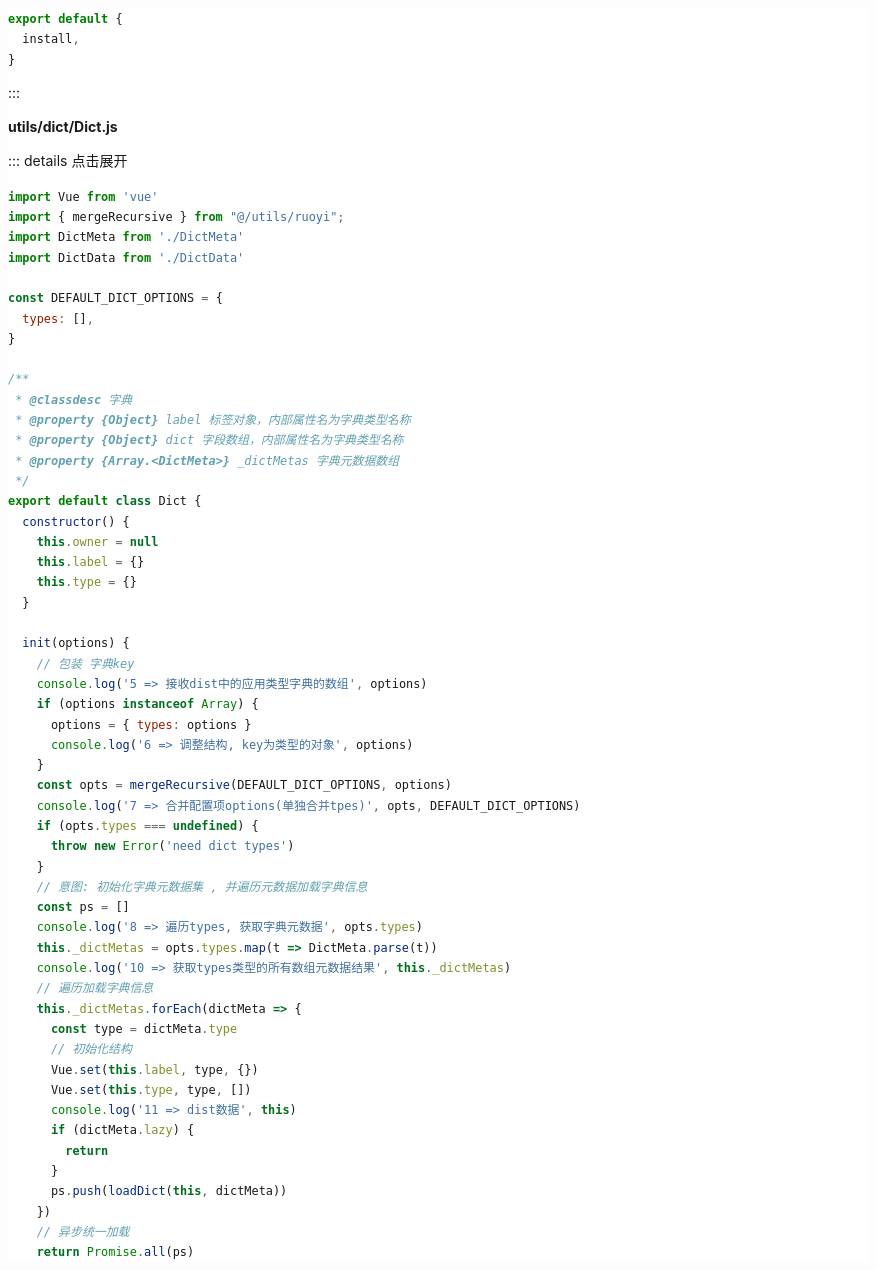 ````js
export default {
  install,
}
````

::: 

<a id="dict.js">**utils/dict/Dict.js**</a> 

::: details 点击展开

```js
import Vue from 'vue'
import { mergeRecursive } from "@/utils/ruoyi";
import DictMeta from './DictMeta'
import DictData from './DictData'

const DEFAULT_DICT_OPTIONS = {
  types: [],
}

/**
 * @classdesc 字典
 * @property {Object} label 标签对象，内部属性名为字典类型名称
 * @property {Object} dict 字段数组，内部属性名为字典类型名称
 * @property {Array.<DictMeta>} _dictMetas 字典元数据数组
 */
export default class Dict {
  constructor() {
    this.owner = null
    this.label = {}
    this.type = {}
  }

  init(options) {
    // 包装 字典key
    console.log('5 => 接收dist中的应用类型字典的数组', options)
    if (options instanceof Array) {
      options = { types: options }
      console.log('6 => 调整结构, key为类型的对象', options)
    }
    const opts = mergeRecursive(DEFAULT_DICT_OPTIONS, options)
    console.log('7 => 合并配置项options(单独合并tpes)', opts, DEFAULT_DICT_OPTIONS)
    if (opts.types === undefined) {
      throw new Error('need dict types')
    }
    // 意图: 初始化字典元数据集 , 并遍历元数据加载字典信息
    const ps = []
    console.log('8 => 遍历types, 获取字典元数据', opts.types)
    this._dictMetas = opts.types.map(t => DictMeta.parse(t))
    console.log('10 => 获取types类型的所有数组元数据结果', this._dictMetas)
    // 遍历加载字典信息
    this._dictMetas.forEach(dictMeta => {
      const type = dictMeta.type
      // 初始化结构
      Vue.set(this.label, type, {})
      Vue.set(this.type, type, [])
      console.log('11 => dist数据', this)
      if (dictMeta.lazy) {
        return
      }
      ps.push(loadDict(this, dictMeta))
    })
    // 异步统一加载
    return Promise.all(ps)
```